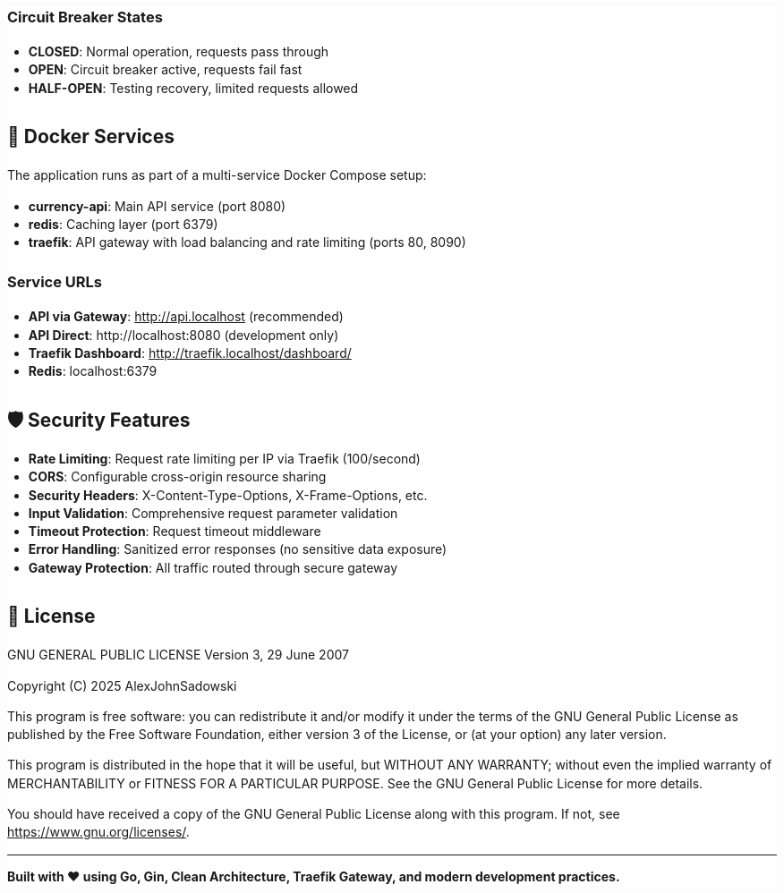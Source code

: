 ### Circuit Breaker States
- **CLOSED**: Normal operation, requests pass through
- **OPEN**: Circuit breaker active, requests fail fast
- **HALF-OPEN**: Testing recovery, limited requests allowed

## 🐳 Docker Services

The application runs as part of a multi-service Docker Compose setup:

- **currency-api**: Main API service (port 8080)
- **redis**: Caching layer (port 6379)  
- **traefik**: API gateway with load balancing and rate limiting (ports 80, 8090)

### Service URLs
- **API via Gateway**: http://api.localhost (recommended)
- **API Direct**: http://localhost:8080 (development only)
- **Traefik Dashboard**: http://traefik.localhost/dashboard/
- **Redis**: localhost:6379

## 🛡️ Security Features

- **Rate Limiting**: Request rate limiting per IP via Traefik (100/second)
- **CORS**: Configurable cross-origin resource sharing
- **Security Headers**: X-Content-Type-Options, X-Frame-Options, etc.
- **Input Validation**: Comprehensive request parameter validation
- **Timeout Protection**: Request timeout middleware
- **Error Handling**: Sanitized error responses (no sensitive data exposure)
- **Gateway Protection**: All traffic routed through secure gateway

## 📝 License

GNU GENERAL PUBLIC LICENSE
Version 3, 29 June 2007

Copyright (C) 2025 AlexJohnSadowski

This program is free software: you can redistribute it and/or modify
it under the terms of the GNU General Public License as published by
the Free Software Foundation, either version 3 of the License, or
(at your option) any later version.

This program is distributed in the hope that it will be useful,
but WITHOUT ANY WARRANTY; without even the implied warranty of
MERCHANTABILITY or FITNESS FOR A PARTICULAR PURPOSE. See the
GNU General Public License for more details.

You should have received a copy of the GNU General Public License
along with this program. If not, see <https://www.gnu.org/licenses/>.

---

**Built with ❤️ using Go, Gin, Clean Architecture, Traefik Gateway, and modern development practices.**
